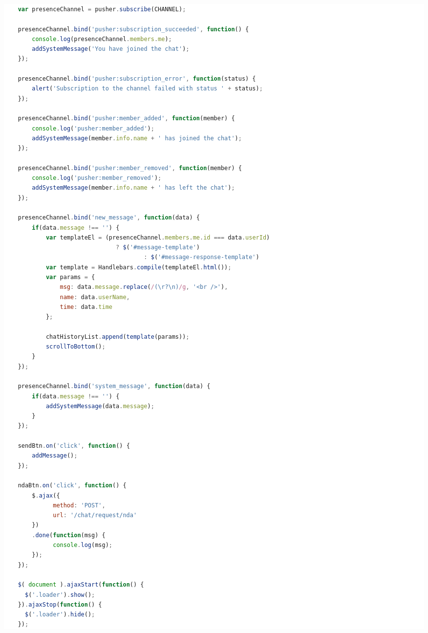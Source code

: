 ```javascript
	var presenceChannel = pusher.subscribe(CHANNEL);
	
	presenceChannel.bind('pusher:subscription_succeeded', function() {
		console.log(presenceChannel.members.me);
		addSystemMessage('You have joined the chat');
	});
	
	presenceChannel.bind('pusher:subscription_error', function(status) {
		alert('Subscription to the channel failed with status ' + status);
	});
	
	presenceChannel.bind('pusher:member_added', function(member) {
		console.log('pusher:member_added');
		addSystemMessage(member.info.name + ' has joined the chat');
	});
	
	presenceChannel.bind('pusher:member_removed', function(member) {
		console.log('pusher:member_removed');
		addSystemMessage(member.info.name + ' has left the chat');
	});
	
	presenceChannel.bind('new_message', function(data) {
		if(data.message !== '') {
			var templateEl = (presenceChannel.members.me.id === data.userId) 
								? $('#message-template') 
										: $('#message-response-template')
			var template = Handlebars.compile(templateEl.html());
	        var params = { 
	        	msg: data.message.replace(/(\r?\n)/g, '<br />'),
	        	name: data.userName,
	        	time: data.time
	        };

	        chatHistoryList.append(template(params));
	        scrollToBottom();
		}
    });
	
	presenceChannel.bind('system_message', function(data) {
		if(data.message !== '') {
			addSystemMessage(data.message);
		}
    });
	
	sendBtn.on('click', function() {
		addMessage();
	});
	
	ndaBtn.on('click', function() {
		$.ajax({
			  method: 'POST',
			  url: '/chat/request/nda'
		})
		.done(function(msg) {
			  console.log(msg);
		}); 
	});
	
	$( document ).ajaxStart(function() {
	  $('.loader').show();
	}).ajaxStop(function() {
	  $('.loader').hide();
	});
```